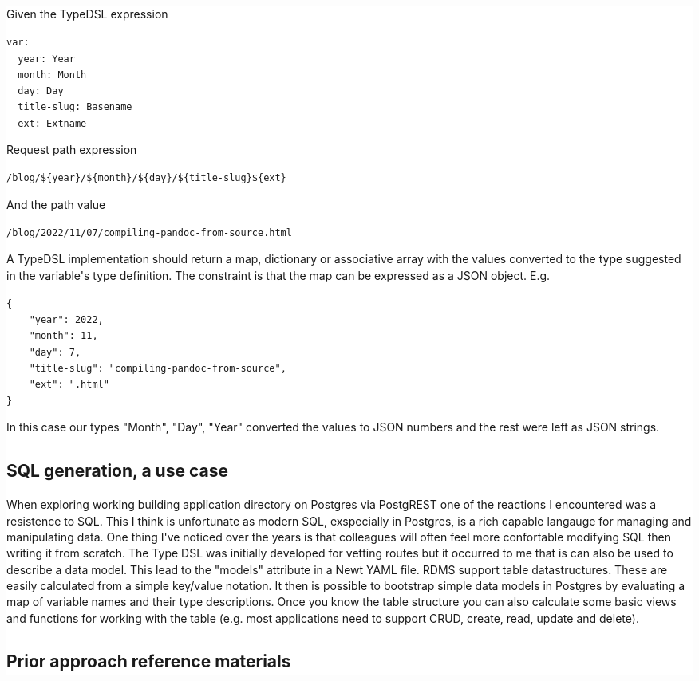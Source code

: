 Given the TypeDSL expression

~~~
var:
  year: Year
  month: Month
  day: Day
  title-slug: Basename
  ext: Extname
~~~

Request path expression

~~~
/blog/${year}/${month}/${day}/${title-slug}${ext}
~~~

And the path value

~~~
/blog/2022/11/07/compiling-pandoc-from-source.html
~~~

A TypeDSL implementation should return a map, dictionary or associative array with the values
converted to the type suggested in the variable's type definition. The constraint is that the map can be expressed as a JSON object. E.g.

~~~
{
    "year": 2022,
    "month": 11,
    "day": 7,
    "title-slug": "compiling-pandoc-from-source",
    "ext": ".html"
}
~~~

In this case our types "Month", "Day", "Year" converted the values to JSON numbers and the rest were left as JSON strings.

## SQL generation, a use case

When exploring working building application directory on Postgres via PostgREST one of the reactions I encountered was a resistence to SQL. This I think is unfortunate as modern SQL, exspecially in Postgres, is a rich capable langauge for managing and manipulating data.  One thing I've noticed over the years is that colleagues will often feel more confortable modifying SQL then writing it from scratch.  The Type DSL was initially developed for vetting routes but it occurred to me that is can also be used to describe a data model.  This lead to the "models" attribute in a Newt YAML file. RDMS support table datastructures. These are easily calculated from a simple key/value notation. It then is possible to bootstrap simple data models in Postgres by evaluating a map of variable names and their type descriptions.  Once you know the table structure you can also calculate some basic views and functions for working with the table (e.g. most applications need to support CRUD, create, read, update and delete).


## Prior approach reference materials
